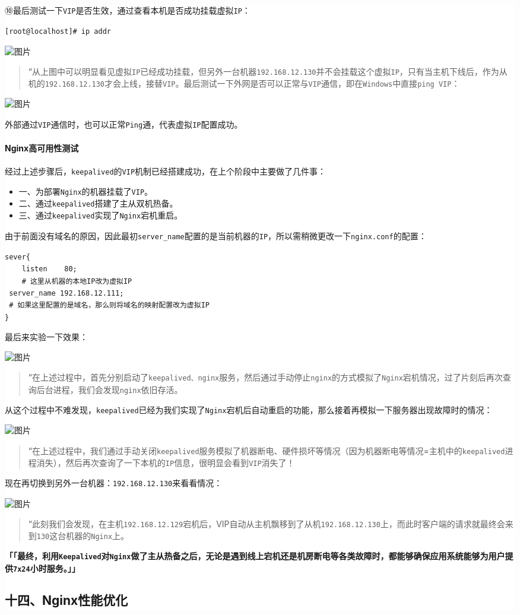 ⑩最后测试一下`VIP`​是否生效，通过查看本机是否成功挂载虚拟`IP`​：

```
[root@localhost]# ip addr  
```

​![图片](assets/640-20240925085455-fomjjfo.webp)​

> “从上图中可以明显看见虚拟`IP`​已经成功挂载，但另外一台机器`192.168.12.130`​并不会挂载这个虚拟`IP`​，只有当主机下线后，作为从机的`192.168.12.130`​才会上线，接替`VIP`​。最后测试一下外网是否可以正常与`VIP`​通信，即在`Windows`​中直接`ping VIP`​：

​![图片](assets/640-20240925085455-z2m64ws.webp)​

外部通过`VIP`​通信时，也可以正常`Ping`​通，代表虚拟`IP`​配置成功。

#### Nginx高可用性测试

经过上述步骤后，`keepalived`​的`VIP`​机制已经搭建成功，在上个阶段中主要做了几件事：

* 一、为部署`Nginx`​的机器挂载了`VIP`​。
* 二、通过`keepalived`​搭建了主从双机热备。
* 三、通过`keepalived`​实现了`Nginx`​宕机重启。

由于前面没有域名的原因，因此最初`server_name`​配置的是当前机器的`IP`​，所以需稍微更改一下`nginx.conf`​的配置：

```
sever{  
    listen    80;  
    # 这里从机器的本地IP改为虚拟IP  
 server_name 192.168.12.111;  
 # 如果这里配置的是域名，那么则将域名的映射配置改为虚拟IP  
}
```

最后来实验一下效果：

​![图片](assets/640-20240925085455-extyxkx.webp)​

> “在上述过程中，首先分别启动了`keepalived、nginx`​服务，然后通过手动停止`nginx`​的方式模拟了`Nginx`​宕机情况，过了片刻后再次查询后台进程，我们会发现`nginx`​依旧存活。

从这个过程中不难发现，`keepalived`​已经为我们实现了`Nginx`​宕机后自动重启的功能，那么接着再模拟一下服务器出现故障时的情况：

​![图片](assets/640-20240925085455-q85q3ic.webp)​

> “在上述过程中，我们通过手动关闭`keepalived`​服务模拟了机器断电、硬件损坏等情况（因为机器断电等情况\=主机中的`keepalived`​进程消失），然后再次查询了一下本机的`IP`​信息，很明显会看到`VIP`​消失了！

现在再切换到另外一台机器：`192.168.12.130`​来看看情况：

​![图片](assets/640-20240925085455-f0ensqx.webp)​

> “此刻我们会发现，在主机`192.168.12.129`​宕机后，VIP自动从主机飘移到了从机`192.168.12.130`​上，而此时客户端的请求就最终会来到`130`​这台机器的`Nginx`​上。

 **「「最终，利用**​**​`Keepalived`​**​**对**​**​`Nginx`​**​**做了主从热备之后，无论是遇到线上宕机还是机房断电等各类故障时，都能够确保应用系统能够为用户提供**​**​`7x24`​**​**小时服务。」」**

## 十四、Nginx性能优化
